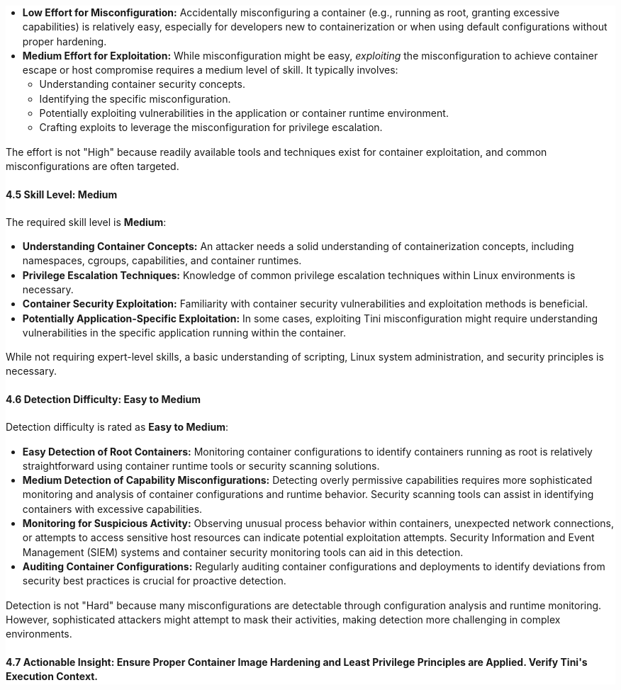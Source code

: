 *   **Low Effort for Misconfiguration:**  Accidentally misconfiguring a container (e.g., running as root, granting excessive capabilities) is relatively easy, especially for developers new to containerization or when using default configurations without proper hardening.
*   **Medium Effort for Exploitation:**  While misconfiguration might be easy, *exploiting* the misconfiguration to achieve container escape or host compromise requires a medium level of skill.  It typically involves:
    *   Understanding container security concepts.
    *   Identifying the specific misconfiguration.
    *   Potentially exploiting vulnerabilities in the application or container runtime environment.
    *   Crafting exploits to leverage the misconfiguration for privilege escalation.

The effort is not "High" because readily available tools and techniques exist for container exploitation, and common misconfigurations are often targeted.

#### 4.5 Skill Level: Medium

The required skill level is **Medium**:

*   **Understanding Container Concepts:**  An attacker needs a solid understanding of containerization concepts, including namespaces, cgroups, capabilities, and container runtimes.
*   **Privilege Escalation Techniques:**  Knowledge of common privilege escalation techniques within Linux environments is necessary.
*   **Container Security Exploitation:**  Familiarity with container security vulnerabilities and exploitation methods is beneficial.
*   **Potentially Application-Specific Exploitation:**  In some cases, exploiting Tini misconfiguration might require understanding vulnerabilities in the specific application running within the container.

While not requiring expert-level skills, a basic understanding of scripting, Linux system administration, and security principles is necessary.

#### 4.6 Detection Difficulty: Easy to Medium

Detection difficulty is rated as **Easy to Medium**:

*   **Easy Detection of Root Containers:**  Monitoring container configurations to identify containers running as root is relatively straightforward using container runtime tools or security scanning solutions.
*   **Medium Detection of Capability Misconfigurations:**  Detecting overly permissive capabilities requires more sophisticated monitoring and analysis of container configurations and runtime behavior. Security scanning tools can assist in identifying containers with excessive capabilities.
*   **Monitoring for Suspicious Activity:**  Observing unusual process behavior within containers, unexpected network connections, or attempts to access sensitive host resources can indicate potential exploitation attempts. Security Information and Event Management (SIEM) systems and container security monitoring tools can aid in this detection.
*   **Auditing Container Configurations:** Regularly auditing container configurations and deployments to identify deviations from security best practices is crucial for proactive detection.

Detection is not "Hard" because many misconfigurations are detectable through configuration analysis and runtime monitoring. However, sophisticated attackers might attempt to mask their activities, making detection more challenging in complex environments.

#### 4.7 Actionable Insight: Ensure Proper Container Image Hardening and Least Privilege Principles are Applied. Verify Tini's Execution Context.
